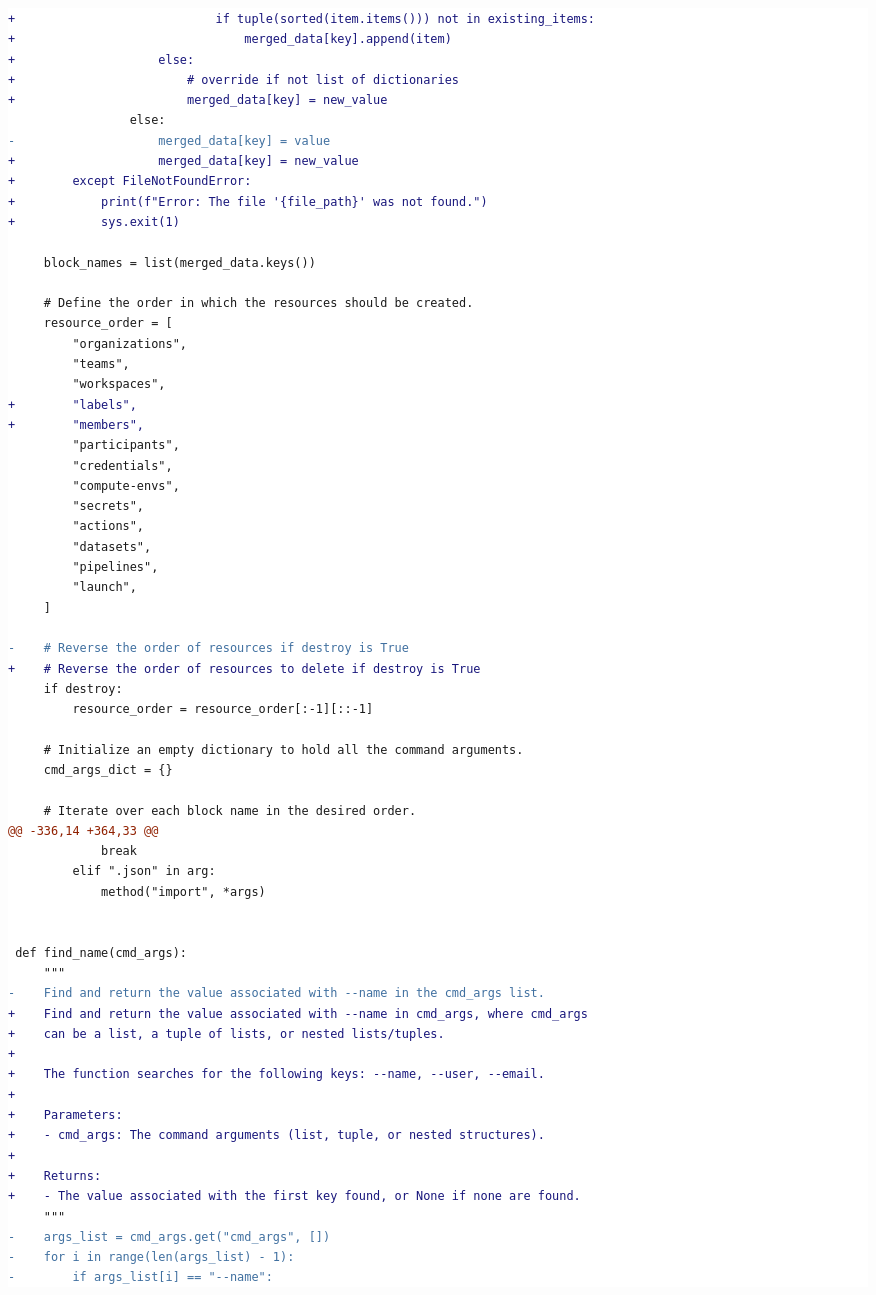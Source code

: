 ```diff
+                            if tuple(sorted(item.items())) not in existing_items:
+                                merged_data[key].append(item)
+                    else:
+                        # override if not list of dictionaries
+                        merged_data[key] = new_value
                 else:
-                    merged_data[key] = value
+                    merged_data[key] = new_value
+        except FileNotFoundError:
+            print(f"Error: The file '{file_path}' was not found.")
+            sys.exit(1)
 
     block_names = list(merged_data.keys())
 
     # Define the order in which the resources should be created.
     resource_order = [
         "organizations",
         "teams",
         "workspaces",
+        "labels",
+        "members",
         "participants",
         "credentials",
         "compute-envs",
         "secrets",
         "actions",
         "datasets",
         "pipelines",
         "launch",
     ]
 
-    # Reverse the order of resources if destroy is True
+    # Reverse the order of resources to delete if destroy is True
     if destroy:
         resource_order = resource_order[:-1][::-1]
 
     # Initialize an empty dictionary to hold all the command arguments.
     cmd_args_dict = {}
 
     # Iterate over each block name in the desired order.
@@ -336,14 +364,33 @@
             break
         elif ".json" in arg:
             method("import", *args)
 
 
 def find_name(cmd_args):
     """
-    Find and return the value associated with --name in the cmd_args list.
+    Find and return the value associated with --name in cmd_args, where cmd_args
+    can be a list, a tuple of lists, or nested lists/tuples.
+
+    The function searches for the following keys: --name, --user, --email.
+
+    Parameters:
+    - cmd_args: The command arguments (list, tuple, or nested structures).
+
+    Returns:
+    - The value associated with the first key found, or None if none are found.
     """
-    args_list = cmd_args.get("cmd_args", [])
-    for i in range(len(args_list) - 1):
-        if args_list[i] == "--name":
```